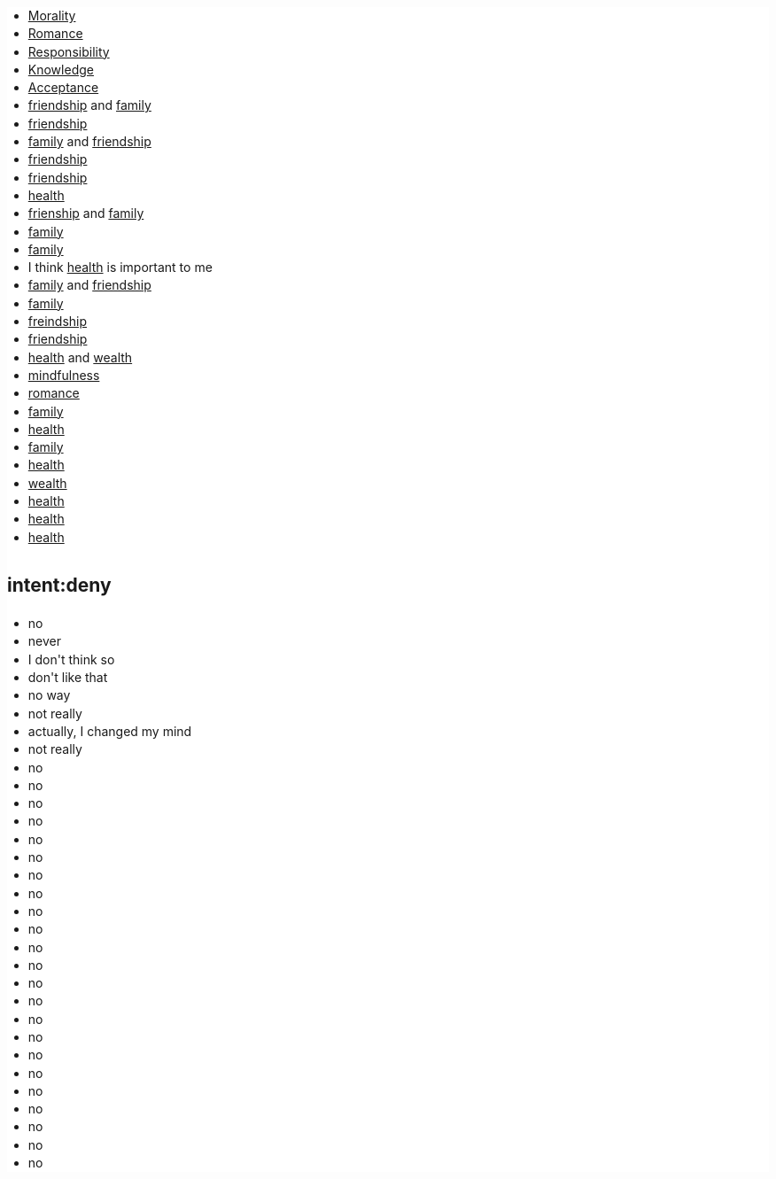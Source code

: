 - [Morality](value:morality)
- [Romance](value:romance)
- [Responsibility](value:responsibility)
- [Knowledge](value:knowledge)
- [Acceptance](value:acceptance)
- [friendship](value) and [family](value)
- [friendship](value)
- [family](value) and [friendship](value)
- [friendship](value)
- [friendship](value)
- [health](value)
- [frienship](value) and [family](value)
- [family](value)
- [family](value)
- I think [health](value) is important to me
- [family](value) and [friendship](value)
- [family](value)
- [freindship](value)
- [friendship](value)
- [health](value) and [wealth](value)
- [mindfulness](value)
- [romance](value)
- [family](value)
- [health](value)
- [family](value)
- [health](value)
- [wealth](value)
- [health](value)
- [health](value)
- [health](value)

## intent:deny
- no
- never
- I don't think so
- don't like that
- no way
- not really
- actually, I changed my mind
- not really
- no
- no
- no
- no
- no
- no
- no
- no
- no
- no
- no
- no
- no
- no
- no
- no
- no
- no
- no
- no
- no
- no
- no
